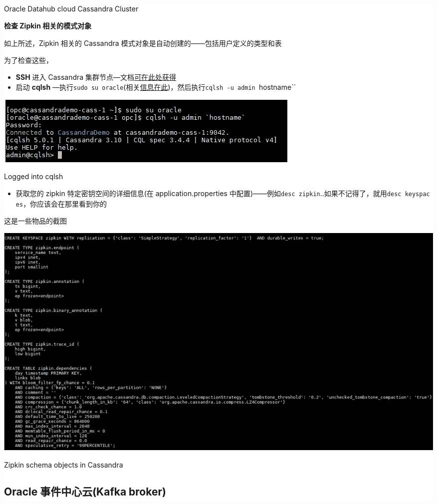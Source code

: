 Oracle Datahub cloud Cassandra Cluster

**检查 Zipkin 相关的模式对象**

如上所述，Zipkin 相关的 Cassandra 模式对象是自动创建的——包括用户定义的类型和表

为了检查这些，

*   **SSH** 进入 Cassandra 集群节点—文档[可在此处获得](https://docs.oracle.com/en/cloud/paas/data-hub-cloud/user/connecting-cluster-node-secure-shell-ssh.html#GUID-16765BDA-5713-43C7-82D4-5EE62E31C481)
*   启动 **cqlsh** —执行`sudo su oracle`(相关[信息在此](https://docs.oracle.com/en/cloud/paas/data-hub-cloud/user/linux-user-accounts.html))，然后执行`cqlsh -u admin `hostname``

![](img/7f381dce2c4c295edac518c953c7b937.png)

Logged into cqlsh

*   获取您的 zipkin 特定密钥空间的详细信息(在 application.properties 中配置)——例如`desc zipkin`..如果不记得了，就用`desc keyspaces`，你应该会在那里看到你的

这是一些物品的截图

![](img/34ea6c7ea0115cbbd4863e39c8606950.png)

Zipkin schema objects in Cassandra

## Oracle 事件中心云(Kafka broker)
